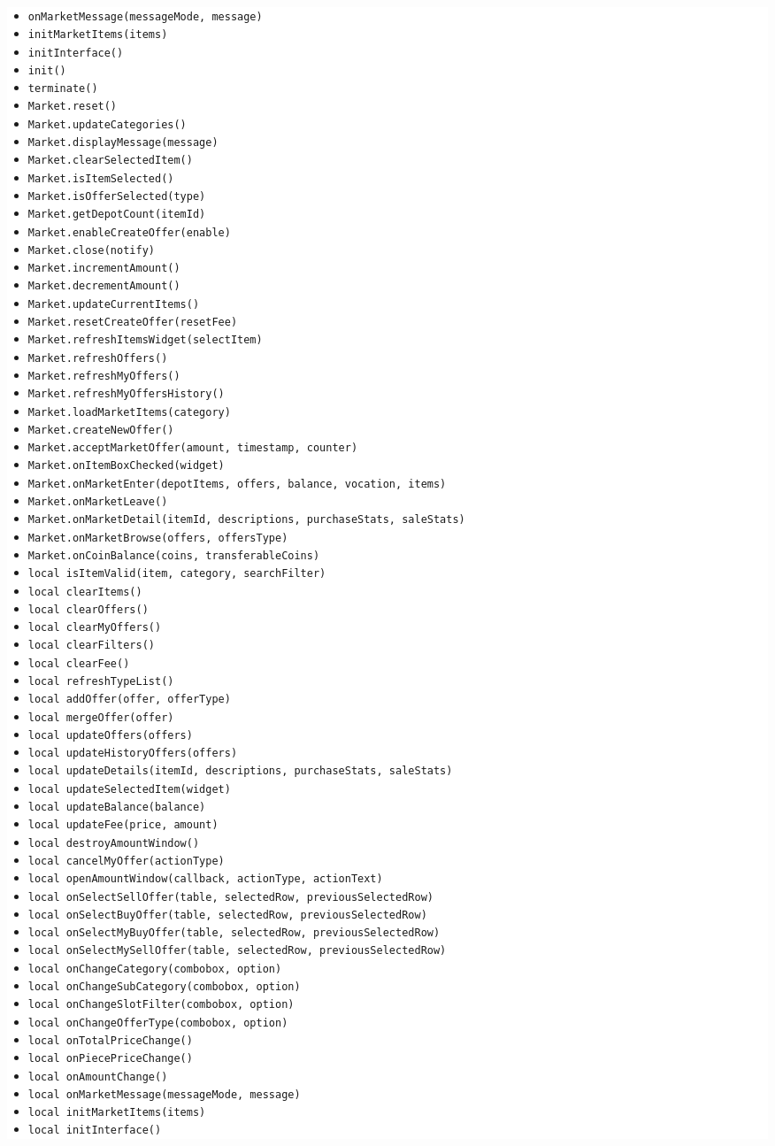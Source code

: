 - `onMarketMessage(messageMode, message)`
- `initMarketItems(items)`
- `initInterface()`
- `init()`
- `terminate()`
- `Market.reset()`
- `Market.updateCategories()`
- `Market.displayMessage(message)`
- `Market.clearSelectedItem()`
- `Market.isItemSelected()`
- `Market.isOfferSelected(type)`
- `Market.getDepotCount(itemId)`
- `Market.enableCreateOffer(enable)`
- `Market.close(notify)`
- `Market.incrementAmount()`
- `Market.decrementAmount()`
- `Market.updateCurrentItems()`
- `Market.resetCreateOffer(resetFee)`
- `Market.refreshItemsWidget(selectItem)`
- `Market.refreshOffers()`
- `Market.refreshMyOffers()`
- `Market.refreshMyOffersHistory()`
- `Market.loadMarketItems(category)`
- `Market.createNewOffer()`
- `Market.acceptMarketOffer(amount, timestamp, counter)`
- `Market.onItemBoxChecked(widget)`
- `Market.onMarketEnter(depotItems, offers, balance, vocation, items)`
- `Market.onMarketLeave()`
- `Market.onMarketDetail(itemId, descriptions, purchaseStats, saleStats)`
- `Market.onMarketBrowse(offers, offersType)`
- `Market.onCoinBalance(coins, transferableCoins)`
- `local isItemValid(item, category, searchFilter)`
- `local clearItems()`
- `local clearOffers()`
- `local clearMyOffers()`
- `local clearFilters()`
- `local clearFee()`
- `local refreshTypeList()`
- `local addOffer(offer, offerType)`
- `local mergeOffer(offer)`
- `local updateOffers(offers)`
- `local updateHistoryOffers(offers)`
- `local updateDetails(itemId, descriptions, purchaseStats, saleStats)`
- `local updateSelectedItem(widget)`
- `local updateBalance(balance)`
- `local updateFee(price, amount)`
- `local destroyAmountWindow()`
- `local cancelMyOffer(actionType)`
- `local openAmountWindow(callback, actionType, actionText)`
- `local onSelectSellOffer(table, selectedRow, previousSelectedRow)`
- `local onSelectBuyOffer(table, selectedRow, previousSelectedRow)`
- `local onSelectMyBuyOffer(table, selectedRow, previousSelectedRow)`
- `local onSelectMySellOffer(table, selectedRow, previousSelectedRow)`
- `local onChangeCategory(combobox, option)`
- `local onChangeSubCategory(combobox, option)`
- `local onChangeSlotFilter(combobox, option)`
- `local onChangeOfferType(combobox, option)`
- `local onTotalPriceChange()`
- `local onPiecePriceChange()`
- `local onAmountChange()`
- `local onMarketMessage(messageMode, message)`
- `local initMarketItems(items)`
- `local initInterface()`